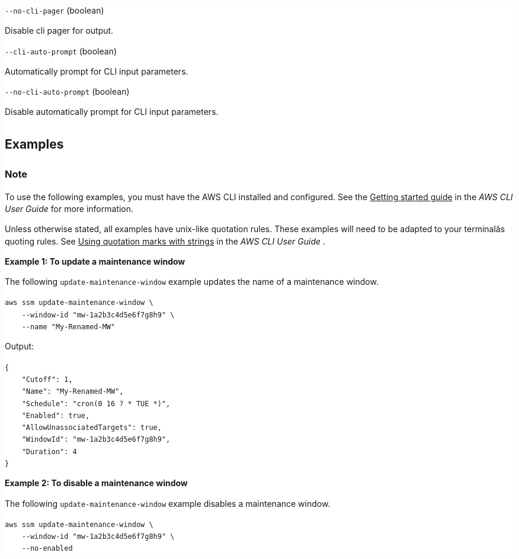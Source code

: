 `--no-cli-pager` (boolean)

Disable cli pager for output.

`--cli-auto-prompt` (boolean)

Automatically prompt for CLI input parameters.

`--no-cli-auto-prompt` (boolean)

Disable automatically prompt for CLI input parameters.

## Examples

### Note

To use the following examples, you must have the AWS CLI installed and configured. See the [Getting started guide](https://docs.aws.amazon.com/cli/latest/userguide/cli-chap-getting-started.html) in the *AWS CLI User Guide* for more information.

Unless otherwise stated, all examples have unix-like quotation rules. These examples will need to be adapted to your terminalâs quoting rules. See [Using quotation marks with strings](https://docs.aws.amazon.com/cli/latest/userguide/cli-usage-parameters-quoting-strings.html) in the *AWS CLI User Guide* .

**Example 1: To update a maintenance window**

The following `update-maintenance-window` example updates the name of a maintenance window.

```
aws ssm update-maintenance-window \
    --window-id "mw-1a2b3c4d5e6f7g8h9" \
    --name "My-Renamed-MW"
```

Output:

```
{
    "Cutoff": 1,
    "Name": "My-Renamed-MW",
    "Schedule": "cron(0 16 ? * TUE *)",
    "Enabled": true,
    "AllowUnassociatedTargets": true,
    "WindowId": "mw-1a2b3c4d5e6f7g8h9",
    "Duration": 4
}
```

**Example 2: To disable a maintenance window**

The following `update-maintenance-window` example disables a maintenance window.

```
aws ssm update-maintenance-window \
    --window-id "mw-1a2b3c4d5e6f7g8h9" \
    --no-enabled
```
